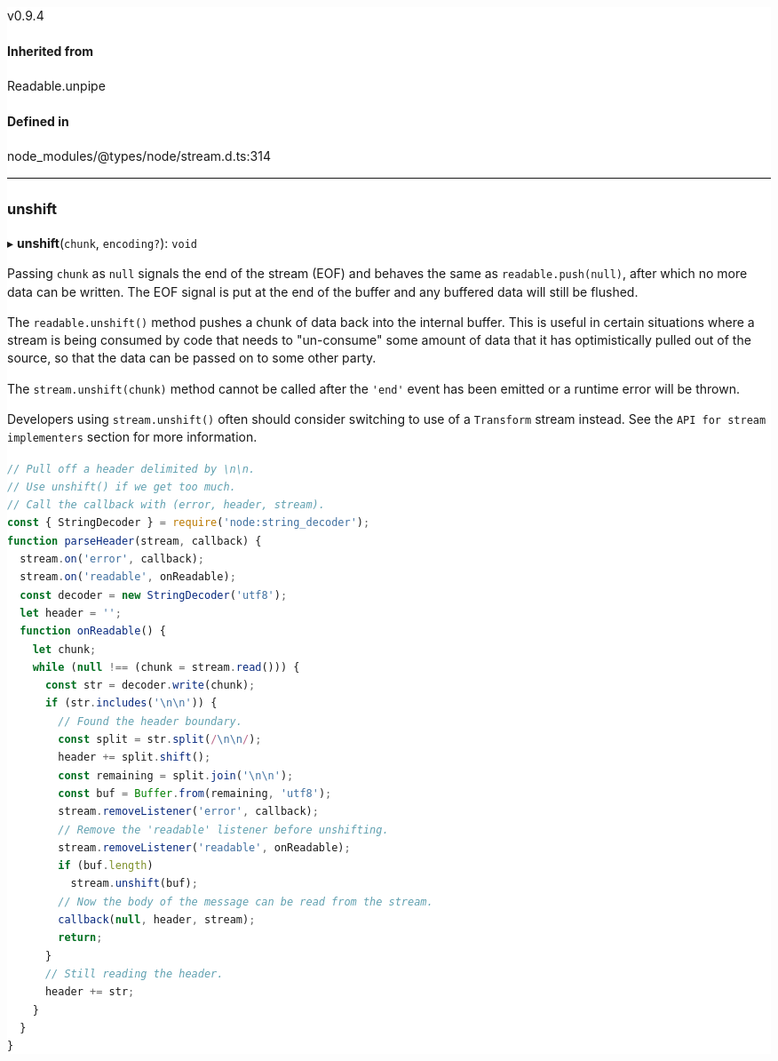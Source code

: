 v0.9.4

#### Inherited from

Readable.unpipe

#### Defined in

node_modules/@types/node/stream.d.ts:314

___

### unshift

▸ **unshift**(`chunk`, `encoding?`): `void`

Passing `chunk` as `null` signals the end of the stream (EOF) and behaves the
same as `readable.push(null)`, after which no more data can be written. The EOF
signal is put at the end of the buffer and any buffered data will still be
flushed.

The `readable.unshift()` method pushes a chunk of data back into the internal
buffer. This is useful in certain situations where a stream is being consumed by
code that needs to "un-consume" some amount of data that it has optimistically
pulled out of the source, so that the data can be passed on to some other party.

The `stream.unshift(chunk)` method cannot be called after the `'end'` event
has been emitted or a runtime error will be thrown.

Developers using `stream.unshift()` often should consider switching to
use of a `Transform` stream instead. See the `API for stream implementers` section for more information.

```js
// Pull off a header delimited by \n\n.
// Use unshift() if we get too much.
// Call the callback with (error, header, stream).
const { StringDecoder } = require('node:string_decoder');
function parseHeader(stream, callback) {
  stream.on('error', callback);
  stream.on('readable', onReadable);
  const decoder = new StringDecoder('utf8');
  let header = '';
  function onReadable() {
    let chunk;
    while (null !== (chunk = stream.read())) {
      const str = decoder.write(chunk);
      if (str.includes('\n\n')) {
        // Found the header boundary.
        const split = str.split(/\n\n/);
        header += split.shift();
        const remaining = split.join('\n\n');
        const buf = Buffer.from(remaining, 'utf8');
        stream.removeListener('error', callback);
        // Remove the 'readable' listener before unshifting.
        stream.removeListener('readable', onReadable);
        if (buf.length)
          stream.unshift(buf);
        // Now the body of the message can be read from the stream.
        callback(null, header, stream);
        return;
      }
      // Still reading the header.
      header += str;
    }
  }
}
```